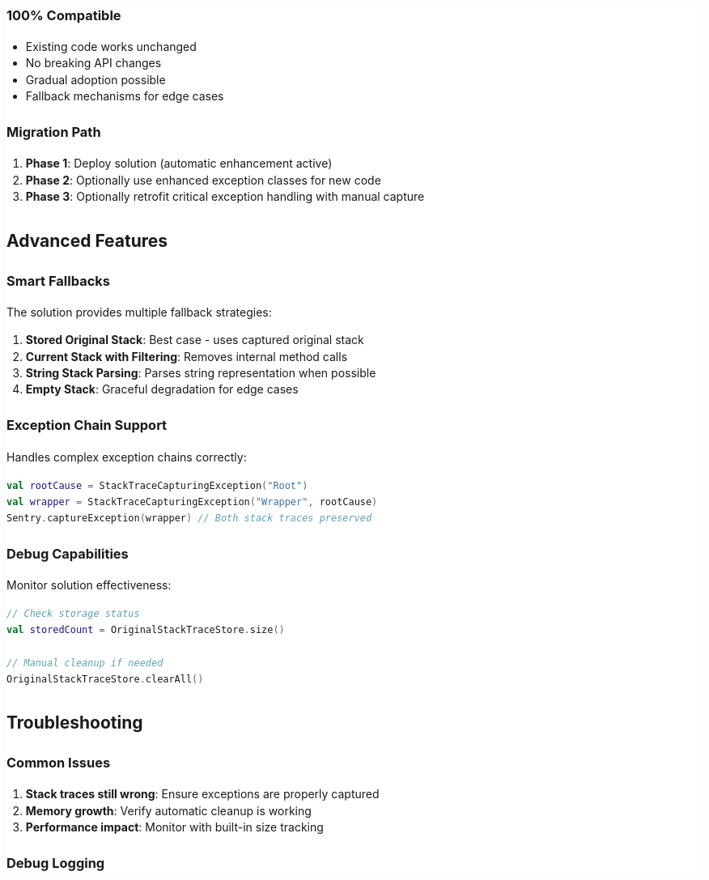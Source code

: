 ### 100% Compatible
- Existing code works unchanged
- No breaking API changes
- Gradual adoption possible
- Fallback mechanisms for edge cases

### Migration Path
1. **Phase 1**: Deploy solution (automatic enhancement active)
2. **Phase 2**: Optionally use enhanced exception classes for new code
3. **Phase 3**: Optionally retrofit critical exception handling with manual capture

## Advanced Features

### Smart Fallbacks
The solution provides multiple fallback strategies:

1. **Stored Original Stack**: Best case - uses captured original stack
2. **Current Stack with Filtering**: Removes internal method calls
3. **String Stack Parsing**: Parses string representation when possible
4. **Empty Stack**: Graceful degradation for edge cases

### Exception Chain Support
Handles complex exception chains correctly:

```kotlin
val rootCause = StackTraceCapturingException("Root")
val wrapper = StackTraceCapturingException("Wrapper", rootCause)
Sentry.captureException(wrapper) // Both stack traces preserved
```

### Debug Capabilities
Monitor solution effectiveness:

```kotlin
// Check storage status
val storedCount = OriginalStackTraceStore.size()

// Manual cleanup if needed
OriginalStackTraceStore.clearAll()
```

## Troubleshooting

### Common Issues

1. **Stack traces still wrong**: Ensure exceptions are properly captured
2. **Memory growth**: Verify automatic cleanup is working
3. **Performance impact**: Monitor with built-in size tracking

### Debug Logging
